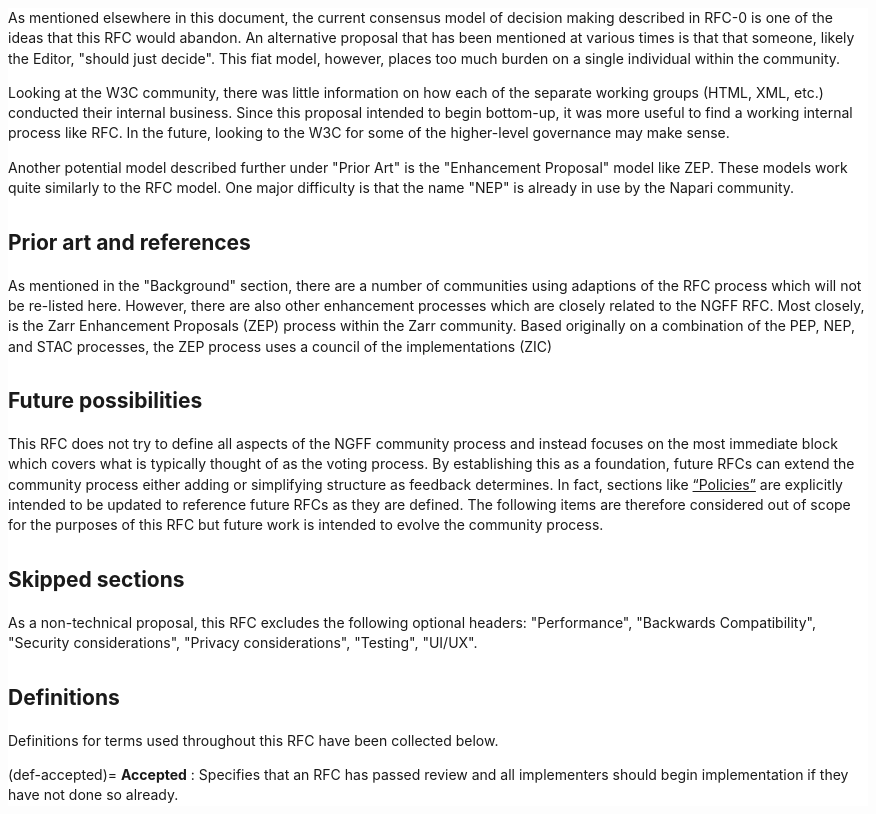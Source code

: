 As mentioned elsewhere in this document, the current consensus model of
decision making described in RFC-0 is one of the ideas that this RFC would
abandon. An alternative proposal that has been mentioned at various times is
that that someone, likely the Editor, "should just decide". This fiat model,
however, places too much burden on a single individual within the community.

Looking at the W3C community, there was little information on how each of the
separate working groups (HTML, XML, etc.) conducted their internal business.
Since this proposal intended to begin bottom-up, it was more useful to find a
working internal process like RFC. In the future, looking to the W3C for some
of the higher-level governance may make sense.

Another potential model described further under "Prior Art" is the "Enhancement
Proposal" model like ZEP. These models work quite similarly to the RFC model.
One major difficulty is that the name "NEP" is already in use by the Napari
community.

## Prior art and references

As mentioned in the "Background" section, there are a number of communities
using adaptions of the RFC process which will not be re-listed here. However,
there are also other enhancement processes which are closely related to the
NGFF RFC. Most closely, is the Zarr Enhancement Proposals (ZEP) process within
the Zarr community. Based originally on a combination of the PEP, NEP, and STAC
processes, the ZEP process uses a council of the implementations (ZIC) 

## Future possibilities

This RFC does not try to define all aspects of the NGFF community process and
instead focuses on the most immediate block which covers what is typically
thought of as the voting process. By establishing this as a foundation, future
RFCs can extend the community process either adding or simplifying structure as
feedback determines. In fact, sections like [“Policies”](#policies) are explicitly
intended to be updated to reference future RFCs as they are defined.
The following items are therefore considered out of scope for the purposes of
this RFC but future work is intended to evolve the community process.

## Skipped sections

As a non-technical proposal, this RFC excludes the following optional headers: "Performance", "Backwards
Compatibility", "Security considerations", "Privacy considerations", "Testing",
"UI/UX".

## Definitions

Definitions for terms used throughout this RFC have been collected below.

(def-accepted)=
**Accepted**
: Specifies that an RFC has passed review and all implementers should begin
  implementation if they have not done so already.
